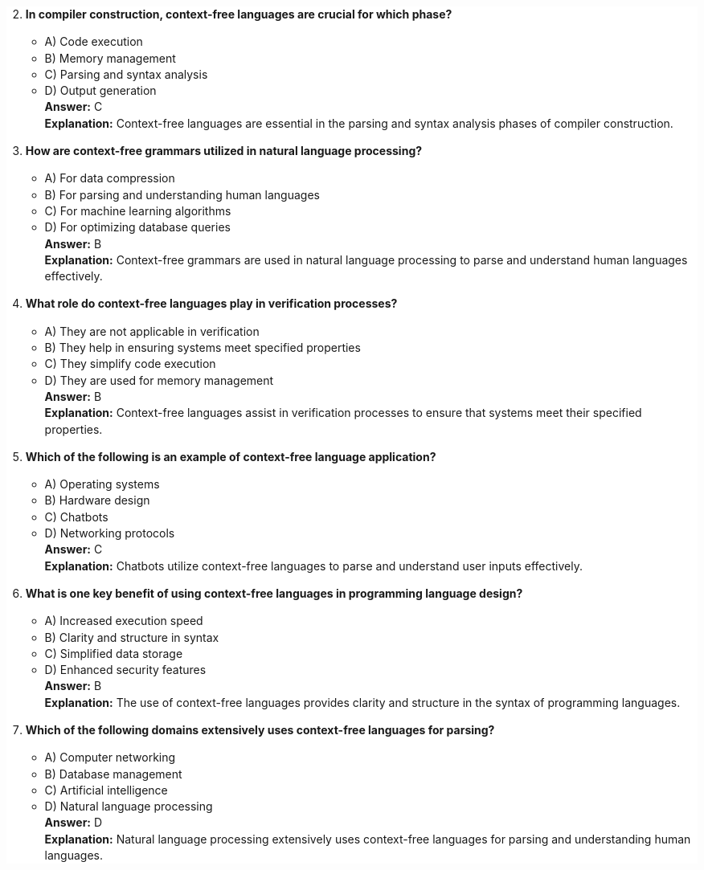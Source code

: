 2. **In compiler construction, context-free languages are crucial for which phase?**
   - A) Code execution
   - B) Memory management
   - C) Parsing and syntax analysis
   - D) Output generation  
   **Answer:** C  
   **Explanation:** Context-free languages are essential in the parsing and syntax analysis phases of compiler construction.

3. **How are context-free grammars utilized in natural language processing?**
   - A) For data compression
   - B) For parsing and understanding human languages
   - C) For machine learning algorithms
   - D) For optimizing database queries  
   **Answer:** B  
   **Explanation:** Context-free grammars are used in natural language processing to parse and understand human languages effectively.

4. **What role do context-free languages play in verification processes?**
   - A) They are not applicable in verification
   - B) They help in ensuring systems meet specified properties
   - C) They simplify code execution
   - D) They are used for memory management  
   **Answer:** B  
   **Explanation:** Context-free languages assist in verification processes to ensure that systems meet their specified properties.

5. **Which of the following is an example of context-free language application?**
   - A) Operating systems
   - B) Hardware design
   - C) Chatbots
   - D) Networking protocols  
   **Answer:** C  
   **Explanation:** Chatbots utilize context-free languages to parse and understand user inputs effectively.

6. **What is one key benefit of using context-free languages in programming language design?**
   - A) Increased execution speed
   - B) Clarity and structure in syntax
   - C) Simplified data storage
   - D) Enhanced security features  
   **Answer:** B  
   **Explanation:** The use of context-free languages provides clarity and structure in the syntax of programming languages.

7. **Which of the following domains extensively uses context-free languages for parsing?**
   - A) Computer networking
   - B) Database management
   - C) Artificial intelligence
   - D) Natural language processing  
   **Answer:** D  
   **Explanation:** Natural language processing extensively uses context-free languages for parsing and understanding human languages.
